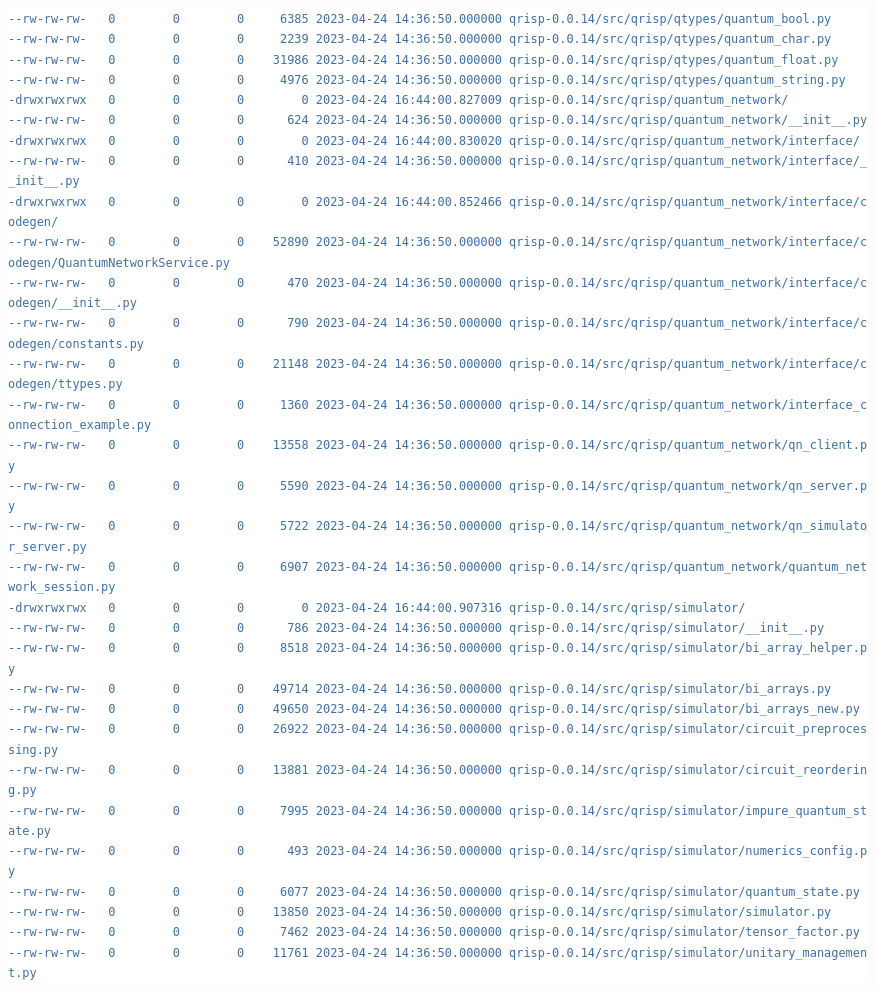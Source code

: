 ```diff
--rw-rw-rw-   0        0        0     6385 2023-04-24 14:36:50.000000 qrisp-0.0.14/src/qrisp/qtypes/quantum_bool.py
--rw-rw-rw-   0        0        0     2239 2023-04-24 14:36:50.000000 qrisp-0.0.14/src/qrisp/qtypes/quantum_char.py
--rw-rw-rw-   0        0        0    31986 2023-04-24 14:36:50.000000 qrisp-0.0.14/src/qrisp/qtypes/quantum_float.py
--rw-rw-rw-   0        0        0     4976 2023-04-24 14:36:50.000000 qrisp-0.0.14/src/qrisp/qtypes/quantum_string.py
-drwxrwxrwx   0        0        0        0 2023-04-24 16:44:00.827009 qrisp-0.0.14/src/qrisp/quantum_network/
--rw-rw-rw-   0        0        0      624 2023-04-24 14:36:50.000000 qrisp-0.0.14/src/qrisp/quantum_network/__init__.py
-drwxrwxrwx   0        0        0        0 2023-04-24 16:44:00.830020 qrisp-0.0.14/src/qrisp/quantum_network/interface/
--rw-rw-rw-   0        0        0      410 2023-04-24 14:36:50.000000 qrisp-0.0.14/src/qrisp/quantum_network/interface/__init__.py
-drwxrwxrwx   0        0        0        0 2023-04-24 16:44:00.852466 qrisp-0.0.14/src/qrisp/quantum_network/interface/codegen/
--rw-rw-rw-   0        0        0    52890 2023-04-24 14:36:50.000000 qrisp-0.0.14/src/qrisp/quantum_network/interface/codegen/QuantumNetworkService.py
--rw-rw-rw-   0        0        0      470 2023-04-24 14:36:50.000000 qrisp-0.0.14/src/qrisp/quantum_network/interface/codegen/__init__.py
--rw-rw-rw-   0        0        0      790 2023-04-24 14:36:50.000000 qrisp-0.0.14/src/qrisp/quantum_network/interface/codegen/constants.py
--rw-rw-rw-   0        0        0    21148 2023-04-24 14:36:50.000000 qrisp-0.0.14/src/qrisp/quantum_network/interface/codegen/ttypes.py
--rw-rw-rw-   0        0        0     1360 2023-04-24 14:36:50.000000 qrisp-0.0.14/src/qrisp/quantum_network/interface_connection_example.py
--rw-rw-rw-   0        0        0    13558 2023-04-24 14:36:50.000000 qrisp-0.0.14/src/qrisp/quantum_network/qn_client.py
--rw-rw-rw-   0        0        0     5590 2023-04-24 14:36:50.000000 qrisp-0.0.14/src/qrisp/quantum_network/qn_server.py
--rw-rw-rw-   0        0        0     5722 2023-04-24 14:36:50.000000 qrisp-0.0.14/src/qrisp/quantum_network/qn_simulator_server.py
--rw-rw-rw-   0        0        0     6907 2023-04-24 14:36:50.000000 qrisp-0.0.14/src/qrisp/quantum_network/quantum_network_session.py
-drwxrwxrwx   0        0        0        0 2023-04-24 16:44:00.907316 qrisp-0.0.14/src/qrisp/simulator/
--rw-rw-rw-   0        0        0      786 2023-04-24 14:36:50.000000 qrisp-0.0.14/src/qrisp/simulator/__init__.py
--rw-rw-rw-   0        0        0     8518 2023-04-24 14:36:50.000000 qrisp-0.0.14/src/qrisp/simulator/bi_array_helper.py
--rw-rw-rw-   0        0        0    49714 2023-04-24 14:36:50.000000 qrisp-0.0.14/src/qrisp/simulator/bi_arrays.py
--rw-rw-rw-   0        0        0    49650 2023-04-24 14:36:50.000000 qrisp-0.0.14/src/qrisp/simulator/bi_arrays_new.py
--rw-rw-rw-   0        0        0    26922 2023-04-24 14:36:50.000000 qrisp-0.0.14/src/qrisp/simulator/circuit_preprocessing.py
--rw-rw-rw-   0        0        0    13881 2023-04-24 14:36:50.000000 qrisp-0.0.14/src/qrisp/simulator/circuit_reordering.py
--rw-rw-rw-   0        0        0     7995 2023-04-24 14:36:50.000000 qrisp-0.0.14/src/qrisp/simulator/impure_quantum_state.py
--rw-rw-rw-   0        0        0      493 2023-04-24 14:36:50.000000 qrisp-0.0.14/src/qrisp/simulator/numerics_config.py
--rw-rw-rw-   0        0        0     6077 2023-04-24 14:36:50.000000 qrisp-0.0.14/src/qrisp/simulator/quantum_state.py
--rw-rw-rw-   0        0        0    13850 2023-04-24 14:36:50.000000 qrisp-0.0.14/src/qrisp/simulator/simulator.py
--rw-rw-rw-   0        0        0     7462 2023-04-24 14:36:50.000000 qrisp-0.0.14/src/qrisp/simulator/tensor_factor.py
--rw-rw-rw-   0        0        0    11761 2023-04-24 14:36:50.000000 qrisp-0.0.14/src/qrisp/simulator/unitary_management.py
```